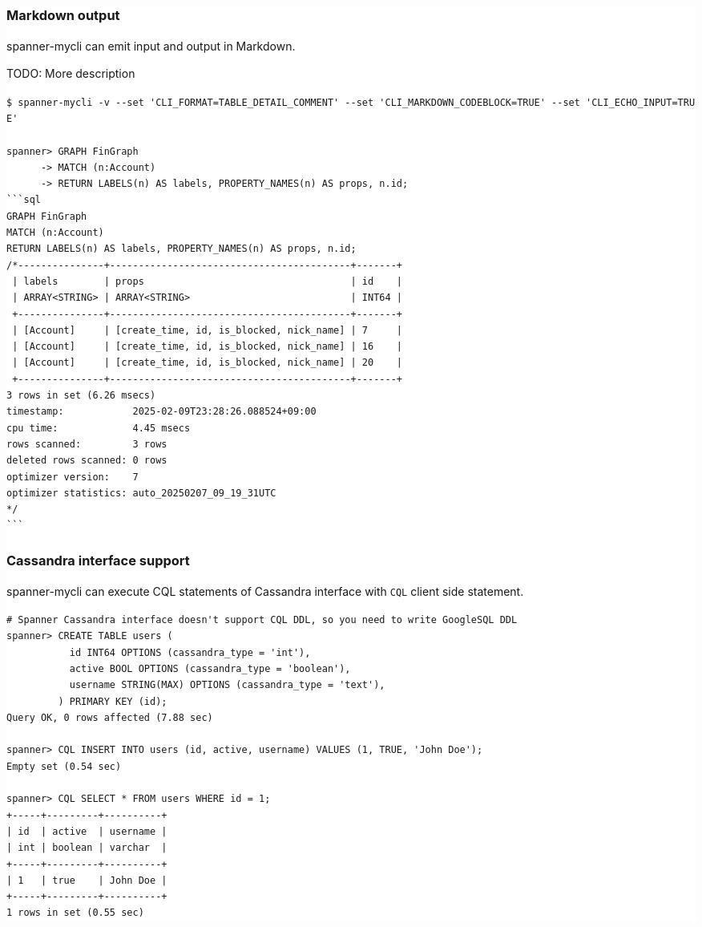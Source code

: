 ### Markdown output

spanner-mycli can emit input and output in Markdown.

TODO: More description

````
$ spanner-mycli -v --set 'CLI_FORMAT=TABLE_DETAIL_COMMENT' --set 'CLI_MARKDOWN_CODEBLOCK=TRUE' --set 'CLI_ECHO_INPUT=TRUE'

spanner> GRAPH FinGraph
      -> MATCH (n:Account)
      -> RETURN LABELS(n) AS labels, PROPERTY_NAMES(n) AS props, n.id;
```sql
GRAPH FinGraph
MATCH (n:Account)
RETURN LABELS(n) AS labels, PROPERTY_NAMES(n) AS props, n.id;
/*---------------+------------------------------------------+-------+
 | labels        | props                                    | id    |
 | ARRAY<STRING> | ARRAY<STRING>                            | INT64 |
 +---------------+------------------------------------------+-------+
 | [Account]     | [create_time, id, is_blocked, nick_name] | 7     |
 | [Account]     | [create_time, id, is_blocked, nick_name] | 16    |
 | [Account]     | [create_time, id, is_blocked, nick_name] | 20    |
 +---------------+------------------------------------------+-------+
3 rows in set (6.26 msecs)
timestamp:            2025-02-09T23:28:26.088524+09:00
cpu time:             4.45 msecs
rows scanned:         3 rows
deleted rows scanned: 0 rows
optimizer version:    7
optimizer statistics: auto_20250207_09_19_31UTC
*/
```
````

### Cassandra interface support

spanner-mycli can execute CQL statements of Cassandra interface with `CQL` client side statement.

```
# Spanner Cassandra interface doesn't support CQL DDL, so you need to write GoogleSQL DDL
spanner> CREATE TABLE users (
           id INT64 OPTIONS (cassandra_type = 'int'),
           active BOOL OPTIONS (cassandra_type = 'boolean'),
           username STRING(MAX) OPTIONS (cassandra_type = 'text'),
         ) PRIMARY KEY (id);
Query OK, 0 rows affected (7.88 sec)

spanner> CQL INSERT INTO users (id, active, username) VALUES (1, TRUE, 'John Doe');
Empty set (0.54 sec)

spanner> CQL SELECT * FROM users WHERE id = 1;
+-----+---------+----------+
| id  | active  | username |
| int | boolean | varchar  |
+-----+---------+----------+
| 1   | true    | John Doe |
+-----+---------+----------+
1 rows in set (0.55 sec)
```
